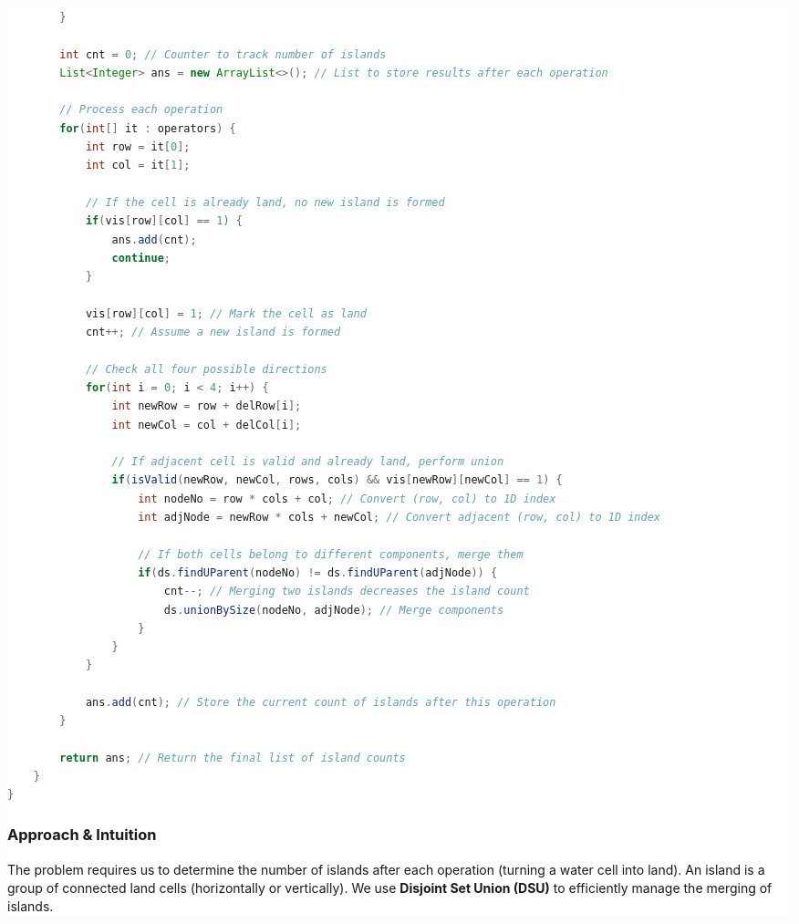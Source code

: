 ```java
        }
        
        int cnt = 0; // Counter to track number of islands
        List<Integer> ans = new ArrayList<>(); // List to store results after each operation
        
        // Process each operation
        for(int[] it : operators) {
            int row = it[0];
            int col = it[1];
            
            // If the cell is already land, no new island is formed
            if(vis[row][col] == 1) {
                ans.add(cnt);
                continue;
            }
            
            vis[row][col] = 1; // Mark the cell as land
            cnt++; // Assume a new island is formed
            
            // Check all four possible directions
            for(int i = 0; i < 4; i++) {
                int newRow = row + delRow[i];
                int newCol = col + delCol[i];
                
                // If adjacent cell is valid and already land, perform union
                if(isValid(newRow, newCol, rows, cols) && vis[newRow][newCol] == 1) {
                    int nodeNo = row * cols + col; // Convert (row, col) to 1D index
                    int adjNode = newRow * cols + newCol; // Convert adjacent (row, col) to 1D index
                    
                    // If both cells belong to different components, merge them
                    if(ds.findUParent(nodeNo) != ds.findUParent(adjNode)) {
                        cnt--; // Merging two islands decreases the island count
                        ds.unionBySize(nodeNo, adjNode); // Merge components
                    }
                }
            }
            
            ans.add(cnt); // Store the current count of islands after this operation
        }
        
        return ans; // Return the final list of island counts
    }
}

```



### **Approach & Intuition**
The problem requires us to determine the number of islands after each operation (turning a water cell into land). An island is a group of connected land cells (horizontally or vertically). We use **Disjoint Set Union (DSU)** to efficiently manage the merging of islands.
